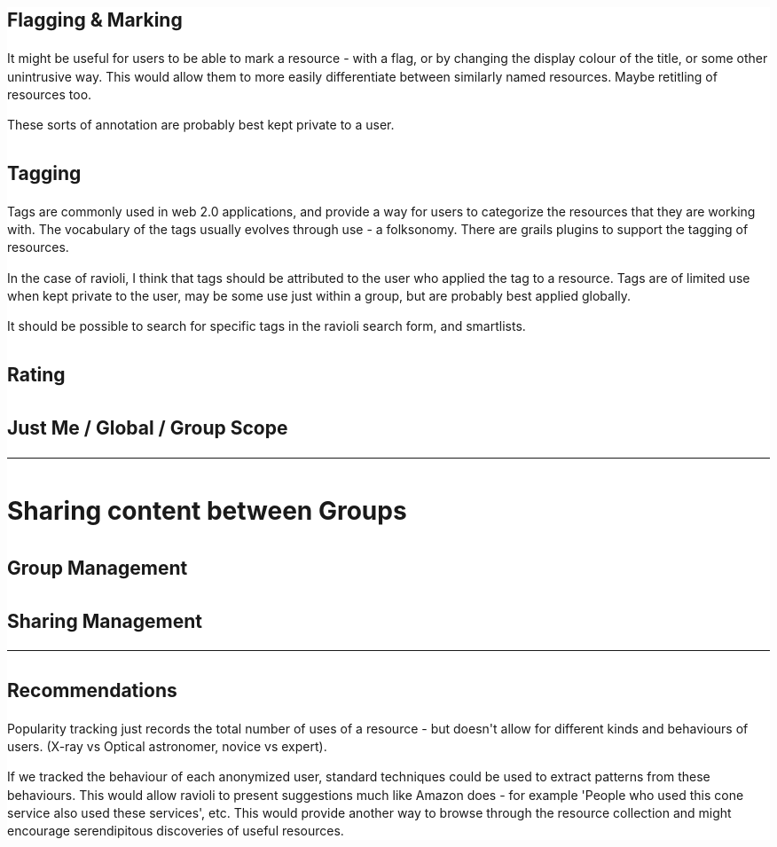 ## Flagging & Marking ##

It might be useful for users to be able to mark a resource - with a flag, or by changing the display colour of the title, or some other unintrusive way. This would allow them to more easily differentiate between similarly named resources. Maybe retitling of resources too.

These sorts of annotation are probably best kept private to a user.

## Tagging ##

Tags are commonly used in web 2.0 applications, and provide a way for users to categorize the resources that they are working with. The vocabulary of the tags usually evolves through use - a folksonomy. There are grails plugins to support the tagging of resources.

In the case of ravioli, I think that tags should be attributed to the user who applied the tag to a resource. Tags are of limited use when kept private to the user, may be some use just within a group, but are probably best applied globally.

It should be possible to search for specific tags in the ravioli search form, and smartlists.

## Rating ##

## Just Me / Global / Group Scope ##



---



# Sharing content between Groups #

## Group Management ##

## Sharing Management ##


---



## Recommendations ##

Popularity tracking just records the total number of uses of a resource - but doesn't allow for different kinds and behaviours of users. (X-ray vs Optical astronomer, novice vs expert).

If we tracked the behaviour of each anonymized user, standard techniques could be used to extract patterns from these behaviours. This would allow ravioli to present suggestions much like Amazon does - for example 'People who used this cone service also used these services', etc. This would provide another way to browse through the resource collection and might encourage serendipitous discoveries of useful resources.
